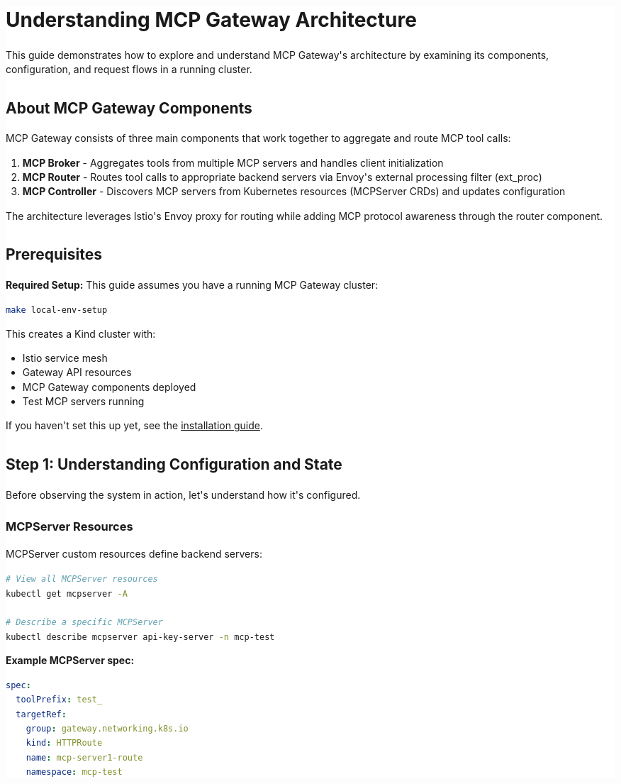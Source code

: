 # Understanding MCP Gateway Architecture

This guide demonstrates how to explore and understand MCP Gateway's architecture by examining its components, configuration, and request flows in a running cluster.

## About MCP Gateway Components

MCP Gateway consists of three main components that work together to aggregate and route MCP tool calls:

1. **MCP Broker** - Aggregates tools from multiple MCP servers and handles client initialization
2. **MCP Router** - Routes tool calls to appropriate backend servers via Envoy's external processing filter (ext_proc)
3. **MCP Controller** - Discovers MCP servers from Kubernetes resources (MCPServer CRDs) and updates configuration

The architecture leverages Istio's Envoy proxy for routing while adding MCP protocol awareness through the router component.

## Prerequisites

**Required Setup:** This guide assumes you have a running MCP Gateway cluster:

```bash
make local-env-setup
```

This creates a Kind cluster with:
- Istio service mesh
- Gateway API resources
- MCP Gateway components deployed
- Test MCP servers running

If you haven't set this up yet, see the [installation guide](./how-to-install-and-configure.md).

## Step 1: Understanding Configuration and State

Before observing the system in action, let's understand how it's configured.

### MCPServer Resources

MCPServer custom resources define backend servers:

```bash
# View all MCPServer resources
kubectl get mcpserver -A

# Describe a specific MCPServer
kubectl describe mcpserver api-key-server -n mcp-test
```

**Example MCPServer spec:**
```yaml
spec:
  toolPrefix: test_
  targetRef:
    group: gateway.networking.k8s.io
    kind: HTTPRoute
    name: mcp-server1-route
    namespace: mcp-test
```
